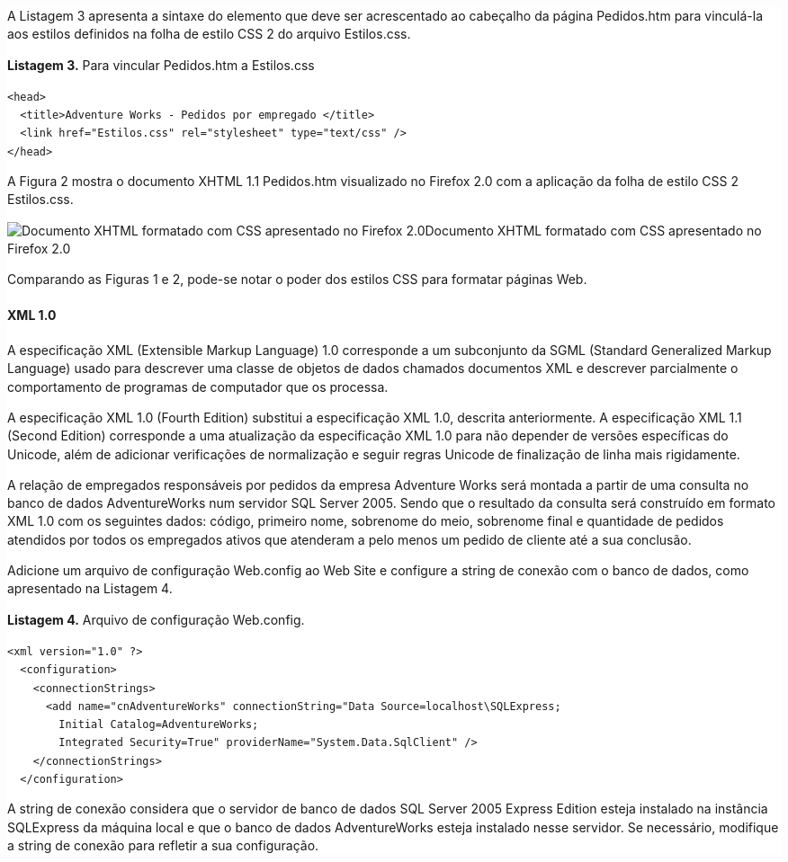 A Listagem 3 apresenta a sintaxe do elemento que deve ser acrescentado ao cabeçalho da página Pedidos.htm para vinculá-la aos estilos definidos na folha de estilo CSS 2 do arquivo Estilos.css.

**Listagem 3.** Para vincular Pedidos.htm a Estilos.css

```
<head>
  <title>Adventure Works - Pedidos por empregado </title>
  <link href="Estilos.css" rel="stylesheet" type="text/css" />
</head>
```

A Figura 2 mostra o documento XHTML 1.1 Pedidos.htm visualizado no Firefox 2.0 com a aplicação da folha de estilo CSS 2 Estilos.css.

![Documento XHTML formatado com CSS apresentado no Firefox 2.0](https://www.devmedia.com.br/Imagens/msdnmagazine1/edicoes/42/net42-rogerio-ajax_arquivos/image004.jpg)Documento XHTML formatado com CSS apresentado no Firefox 2.0

Comparando as Figuras 1 e 2, pode-se notar o poder dos estilos CSS para formatar páginas Web.

#### XML 1.0

A especificação XML (Extensible Markup Language) 1.0 corresponde a um subconjunto da SGML (Standard Generalized Markup Language) usado para descrever uma classe de objetos de dados chamados documentos XML e descrever parcialmente o comportamento de programas de computador que os processa.

A especificação XML 1.0 (Fourth Edition) substitui a especificação XML 1.0, descrita anteriormente. A especificação XML 1.1 (Second Edition) corresponde a uma atualização da especificação XML 1.0 para não depender de versões específicas do Unicode, além de adicionar verificações de normalização e seguir regras Unicode de finalização de linha mais rigidamente.

A relação de empregados responsáveis por pedidos da empresa Adventure Works será montada a partir de uma consulta no banco de dados AdventureWorks num servidor SQL Server 2005. Sendo que o resultado da consulta será construído em formato XML 1.0 com os seguintes dados: código, primeiro nome, sobrenome do meio, sobrenome final e quantidade de pedidos atendidos por todos os empregados ativos que atenderam a pelo menos um pedido de cliente até a sua conclusão.

Adicione um arquivo de configuração Web.config ao Web Site e configure a string de conexão com o banco de dados, como apresentado na Listagem 4.

**Listagem 4.** Arquivo de configuração Web.config.

```
<xml version="1.0" ?>
  <configuration>
    <connectionStrings>
      <add name="cnAdventureWorks" connectionString="Data Source=localhost\SQLExpress;
        Initial Catalog=AdventureWorks;
        Integrated Security=True" providerName="System.Data.SqlClient" />
    </connectionStrings>
  </configuration>
```

A string de conexão considera que o servidor de banco de dados SQL Server 2005 Express Edition esteja instalado na instância SQLExpress da máquina local e que o banco de dados AdventureWorks esteja instalado nesse servidor. Se necessário, modifique a string de conexão para refletir a sua configuração.

